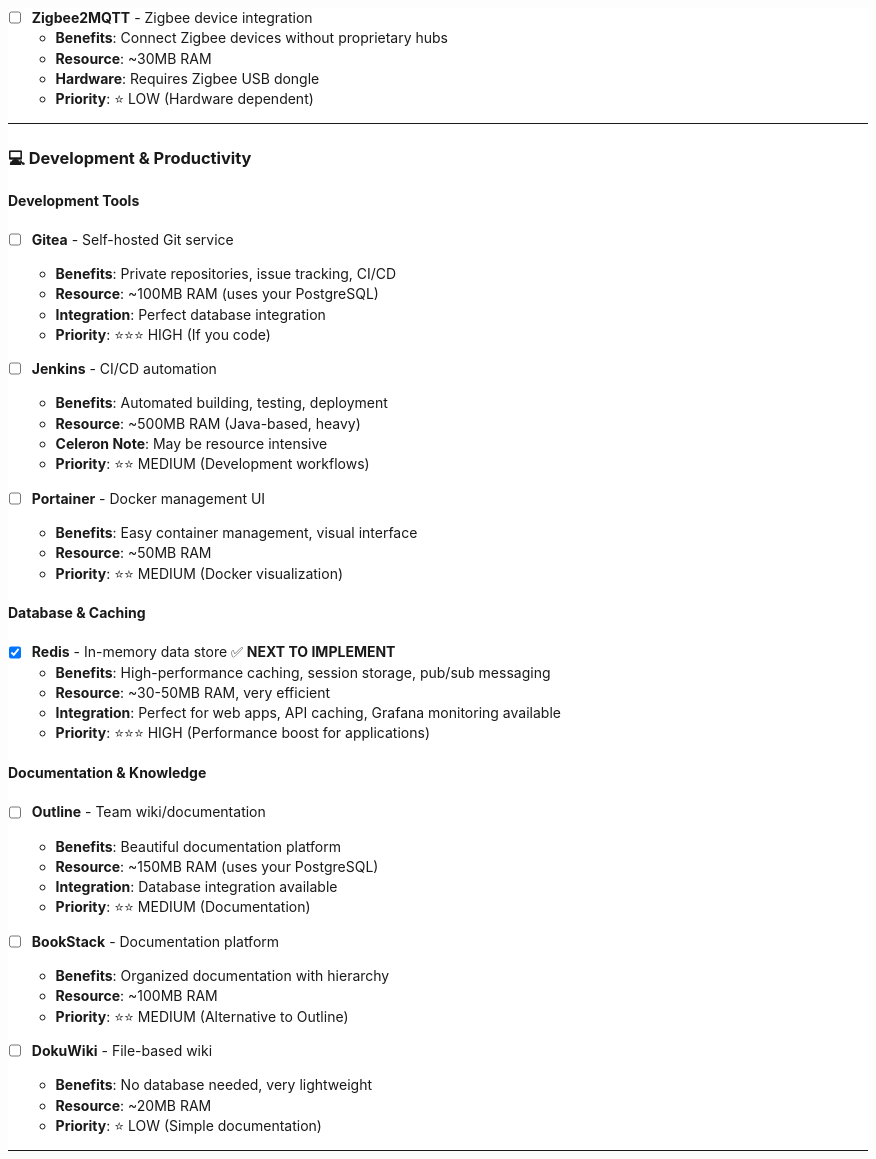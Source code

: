 - [ ] **Zigbee2MQTT** - Zigbee device integration
  - **Benefits**: Connect Zigbee devices without proprietary hubs
  - **Resource**: ~30MB RAM
  - **Hardware**: Requires Zigbee USB dongle
  - **Priority**: ⭐ LOW (Hardware dependent)

---

### 💻 **Development & Productivity**

#### **Development Tools**
- [ ] **Gitea** - Self-hosted Git service
  - **Benefits**: Private repositories, issue tracking, CI/CD
  - **Resource**: ~100MB RAM (uses your PostgreSQL)
  - **Integration**: Perfect database integration
  - **Priority**: ⭐⭐⭐ HIGH (If you code)

- [ ] **Jenkins** - CI/CD automation
  - **Benefits**: Automated building, testing, deployment
  - **Resource**: ~500MB RAM (Java-based, heavy)
  - **Celeron Note**: May be resource intensive
  - **Priority**: ⭐⭐ MEDIUM (Development workflows)

- [ ] **Portainer** - Docker management UI
  - **Benefits**: Easy container management, visual interface
  - **Resource**: ~50MB RAM
  - **Priority**: ⭐⭐ MEDIUM (Docker visualization)

#### **Database & Caching**
- [x] **Redis** - In-memory data store ✅ **NEXT TO IMPLEMENT**
  - **Benefits**: High-performance caching, session storage, pub/sub messaging
  - **Resource**: ~30-50MB RAM, very efficient
  - **Integration**: Perfect for web apps, API caching, Grafana monitoring available
  - **Priority**: ⭐⭐⭐ HIGH (Performance boost for applications)

#### **Documentation & Knowledge**
- [ ] **Outline** - Team wiki/documentation
  - **Benefits**: Beautiful documentation platform
  - **Resource**: ~150MB RAM (uses your PostgreSQL)
  - **Integration**: Database integration available
  - **Priority**: ⭐⭐ MEDIUM (Documentation)

- [ ] **BookStack** - Documentation platform
  - **Benefits**: Organized documentation with hierarchy
  - **Resource**: ~100MB RAM
  - **Priority**: ⭐⭐ MEDIUM (Alternative to Outline)

- [ ] **DokuWiki** - File-based wiki
  - **Benefits**: No database needed, very lightweight
  - **Resource**: ~20MB RAM
  - **Priority**: ⭐ LOW (Simple documentation)

---
